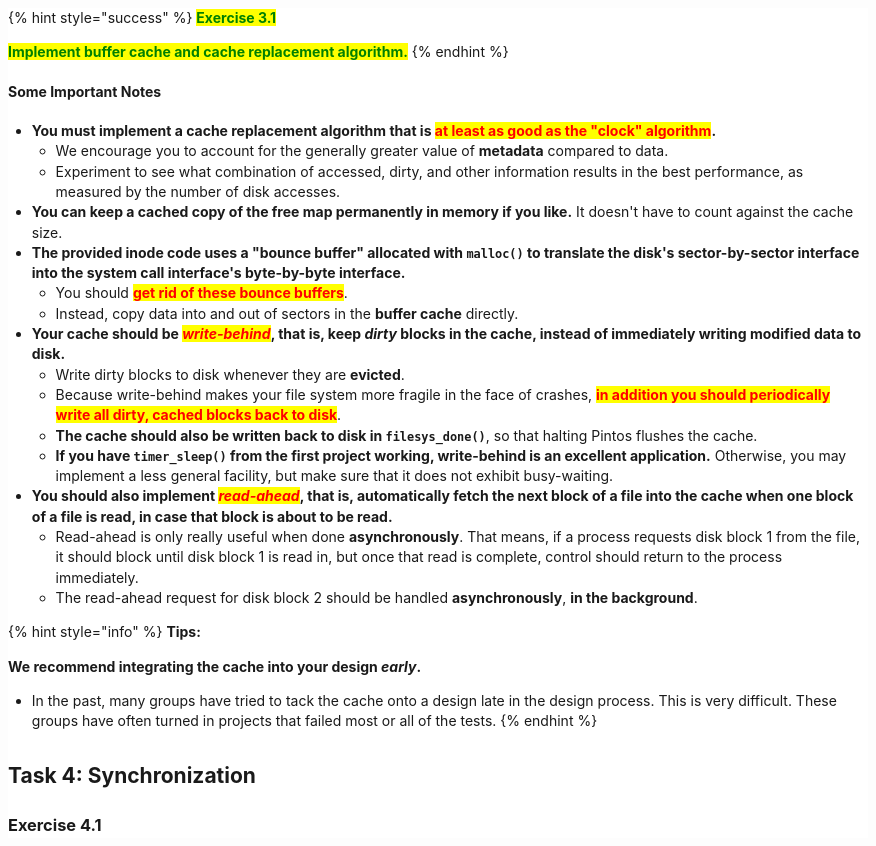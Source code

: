 {% hint style="success" %}
<mark style="color:green;">**Exercise 3.1**</mark>

<mark style="color:green;">**Implement buffer cache and cache replacement algorithm.**</mark>
{% endhint %}

#### Some Important Notes

* **You must implement a cache replacement algorithm that is **<mark style="color:red;">**at least as good as the "clock" algorithm**</mark>**.**&#x20;
  * We encourage you to account for the generally greater value of **metadata** compared to data.
  * Experiment to see what combination of accessed, dirty, and other information results in the best performance, as measured by the number of disk accesses.
* **You can keep a cached copy of the free map permanently in memory if you like.** It doesn't have to count against the cache size.
* **The provided inode code uses a "bounce buffer" allocated with `malloc()` to translate the disk's sector-by-sector interface into the system call interface's byte-by-byte interface.**&#x20;
  * You should <mark style="color:red;">**get rid of these bounce buffers**</mark>.&#x20;
  * Instead, copy data into and out of sectors in the **buffer cache** directly.
* **Your cache should be **_<mark style="color:red;">**write-behind**</mark>_**, that is, keep **_**dirty**_** blocks in the cache, instead of immediately writing modified data to disk.**&#x20;
  * Write dirty blocks to disk whenever they are **evicted**.&#x20;
  * Because write-behind makes your file system more fragile in the face of crashes, <mark style="color:red;">**in addition you should periodically write all dirty, cached blocks back to disk**</mark>.&#x20;
  * **The cache should also be written back to disk in `filesys_done()`**, so that halting Pintos flushes the cache.
  * **If you have `timer_sleep()` from the first project working, write-behind is an excellent application.** Otherwise, you may implement a less general facility, but make sure that it does not exhibit busy-waiting.
* **You should also implement **_<mark style="color:red;">**read-ahead**</mark>_**, that is, automatically fetch the next block of a file into the cache when one block of a file is read, in case that block is about to be read.**&#x20;
  * Read-ahead is only really useful when done **asynchronously**. That means, if a process requests disk block 1 from the file, it should block until disk block 1 is read in, but once that read is complete, control should return to the process immediately.&#x20;
  * The read-ahead request for disk block 2 should be handled **asynchronously**, **in the background**.

{% hint style="info" %}
**Tips:**&#x20;

**We recommend integrating the cache into your design **_**early**_**.**&#x20;

* In the past, many groups have tried to tack the cache onto a design late in the design process. This is very difficult. These groups have often turned in projects that failed most or all of the tests.
{% endhint %}

## Task 4: Synchronization

### **Exercise 4.1**
